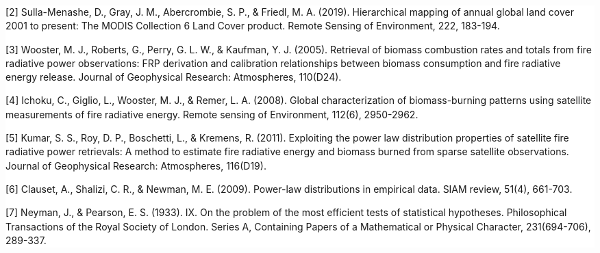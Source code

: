 <a id="2">[2]</a>
Sulla-Menashe, D., Gray, J. M., Abercrombie, S. P., & Friedl, M. A. (2019). 
Hierarchical mapping of annual global land cover 2001 to present: The MODIS 
Collection 6 Land Cover product. Remote Sensing of Environment, 222, 183-194.

<a id="3">[3]</a>
Wooster, M. J., Roberts, G., Perry, G. L. W., & Kaufman, Y. J. (2005). Retrieval 
of biomass combustion rates and totals from fire radiative power observations: 
FRP derivation and calibration relationships between biomass consumption and fire 
radiative energy release. Journal of Geophysical Research: Atmospheres, 110(D24).

<a id="4">[4]</a>
Ichoku, C., Giglio, L., Wooster, M. J., & Remer, L. A. (2008). Global 
characterization of biomass-burning patterns using satellite measurements of fire 
radiative energy. Remote sensing of Environment, 112(6), 2950-2962.

<a id="5">[5]</a>
Kumar, S. S., Roy, D. P., Boschetti, L., & Kremens, R. (2011). Exploiting the 
power law distribution properties of satellite fire radiative power retrievals: 
A method to estimate fire radiative energy and biomass burned from sparse 
satellite observations. Journal of Geophysical Research: Atmospheres, 116(D19).

<a id="6">[6]</a>
Clauset, A., Shalizi, C. R., & Newman, M. E. (2009). Power-law distributions in 
empirical data. SIAM review, 51(4), 661-703.

<a id="7">[7]</a>
Neyman, J., & Pearson, E. S. (1933). IX. On the problem of the most efficient 
tests of statistical hypotheses. Philosophical Transactions of the Royal Society 
of London. Series A, Containing Papers of a Mathematical or Physical Character, 
231(694-706), 289-337.
